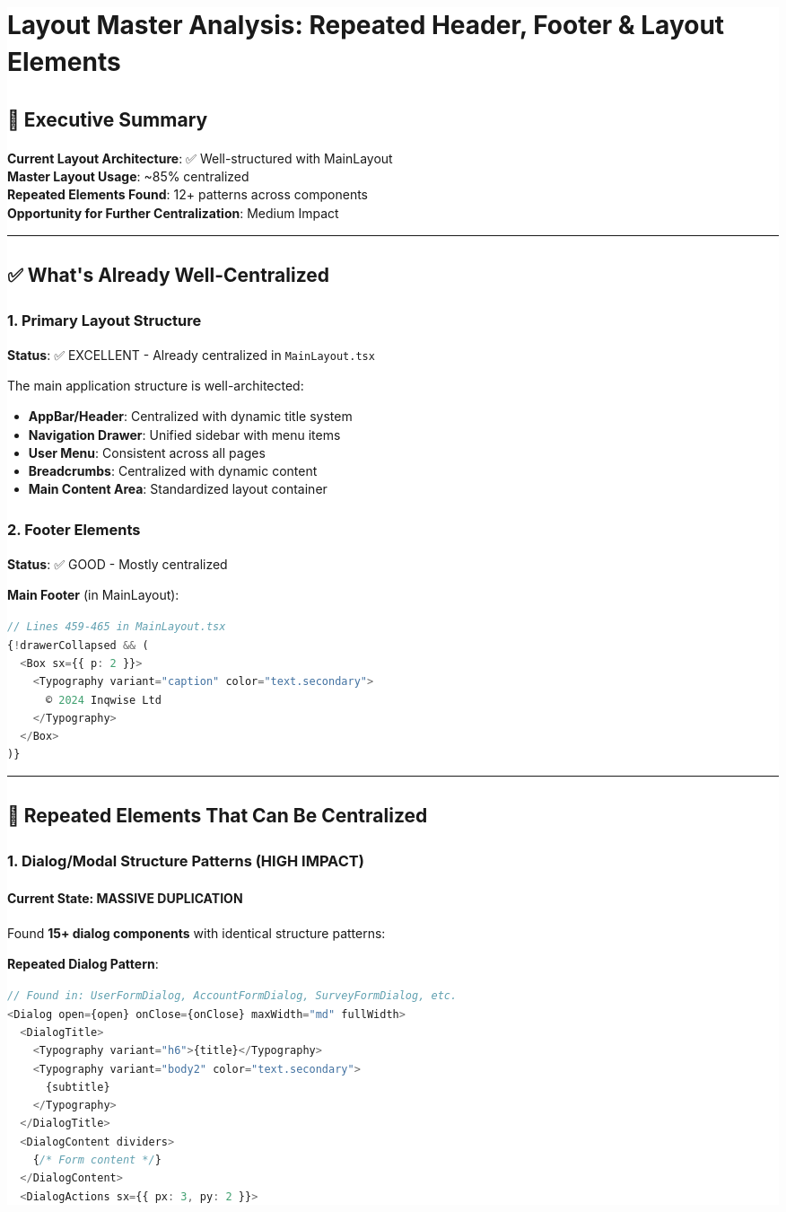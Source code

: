 # Layout Master Analysis: Repeated Header, Footer & Layout Elements

## 🎯 **Executive Summary**

**Current Layout Architecture**: ✅ Well-structured with MainLayout  
**Master Layout Usage**: ~85% centralized  
**Repeated Elements Found**: 12+ patterns across components  
**Opportunity for Further Centralization**: Medium Impact  

---

## ✅ **What's Already Well-Centralized**

### **1. Primary Layout Structure** 
**Status**: ✅ EXCELLENT - Already centralized in `MainLayout.tsx`

The main application structure is well-architected:
- **AppBar/Header**: Centralized with dynamic title system
- **Navigation Drawer**: Unified sidebar with menu items
- **User Menu**: Consistent across all pages
- **Breadcrumbs**: Centralized with dynamic content
- **Main Content Area**: Standardized layout container

### **2. Footer Elements**
**Status**: ✅ GOOD - Mostly centralized

**Main Footer** (in MainLayout):
```typescript
// Lines 459-465 in MainLayout.tsx
{!drawerCollapsed && (
  <Box sx={{ p: 2 }}>
    <Typography variant="caption" color="text.secondary">
      © 2024 Inqwise Ltd
    </Typography>
  </Box>
)}
```

---

## 🔄 **Repeated Elements That Can Be Centralized**

### **1. Dialog/Modal Structure Patterns (HIGH IMPACT)**

#### **Current State: MASSIVE DUPLICATION**
Found **15+ dialog components** with identical structure patterns:

**Repeated Dialog Pattern**:
```typescript
// Found in: UserFormDialog, AccountFormDialog, SurveyFormDialog, etc.
<Dialog open={open} onClose={onClose} maxWidth="md" fullWidth>
  <DialogTitle>
    <Typography variant="h6">{title}</Typography>
    <Typography variant="body2" color="text.secondary">
      {subtitle}
    </Typography>
  </DialogTitle>
  <DialogContent dividers>
    {/* Form content */}
  </DialogContent>
  <DialogActions sx={{ px: 3, py: 2 }}>
```